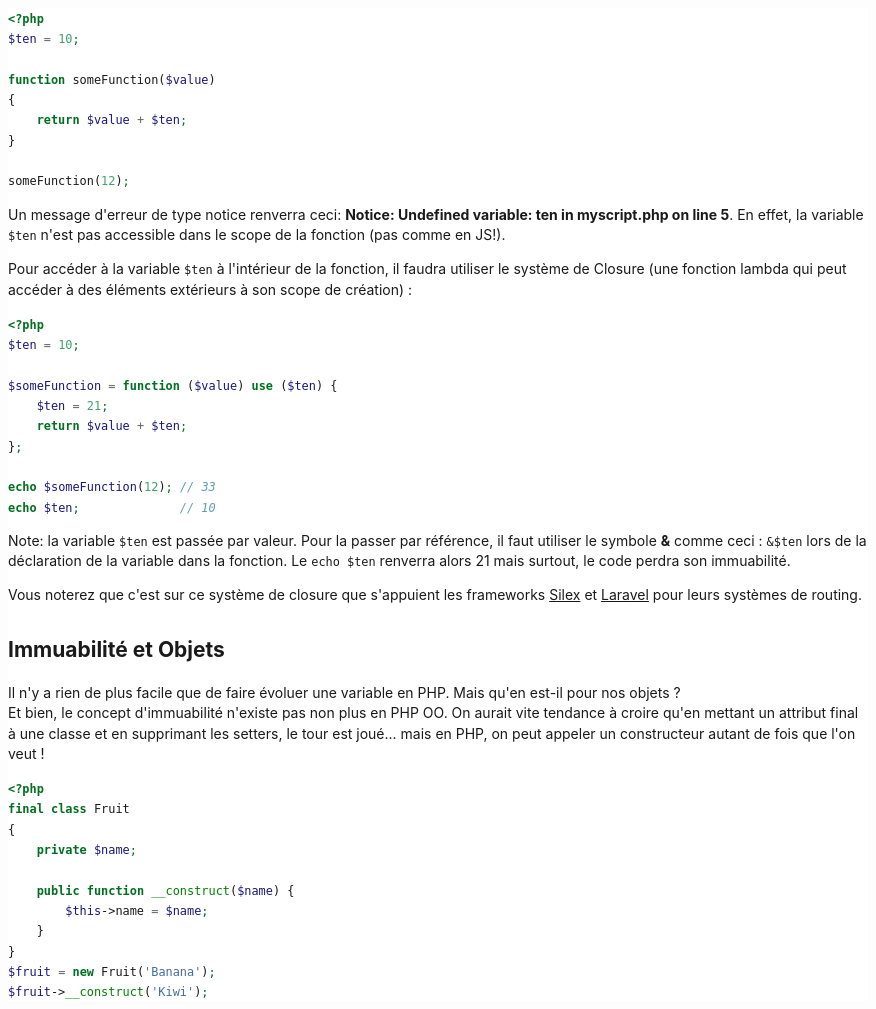 ```php
<?php
$ten = 10;

function someFunction($value)
{
    return $value + $ten;
}

someFunction(12);
```

Un message d'erreur de type notice renverra ceci: **Notice: Undefined variable: ten in myscript.php on line 5**. En effet, la variable `$ten` n'est pas accessible dans le scope de la fonction (pas comme en JS!).

Pour accéder à la variable `$ten` à l'intérieur de la fonction, il faudra utiliser le système de Closure (une fonction lambda qui peut accéder à des éléments extérieurs à son scope de création) :

```php
<?php
$ten = 10;

$someFunction = function ($value) use ($ten) {
    $ten = 21;
    return $value + $ten;
};

echo $someFunction(12); // 33
echo $ten;              // 10
```

Note: la variable `$ten` est passée par valeur. Pour la passer par référence, il faut utiliser le symbole **&amp;** comme ceci : `&$ten` lors de la déclaration de la variable dans la fonction. Le `echo $ten` renverra alors 21 mais surtout, le code perdra son immuabilité.

Vous noterez que c'est sur ce système de closure que s'appuient les frameworks [Silex](http://silex.sensiolabs.org/doc/master/usage.html#example-get-route) et [Laravel](https://laravel.com/docs/5.1/routing#basic-routing) pour leurs systèmes de routing.


## Immuabilité et Objets

Il n'y a rien de plus facile que de faire évoluer une variable en PHP. Mais qu'en est-il pour nos objets ?  
Et bien, le concept d'immuabilité n'existe pas non plus en PHP OO. On aurait vite tendance à croire qu'en mettant un attribut final à une classe et en supprimant les setters, le tour est joué... mais en PHP, on peut appeler un constructeur autant de fois que l'on veut !


```php
<?php
final class Fruit
{
    private $name;

    public function __construct($name) {
        $this->name = $name;
    }
}
$fruit = new Fruit('Banana');
$fruit->__construct('Kiwi');
```
